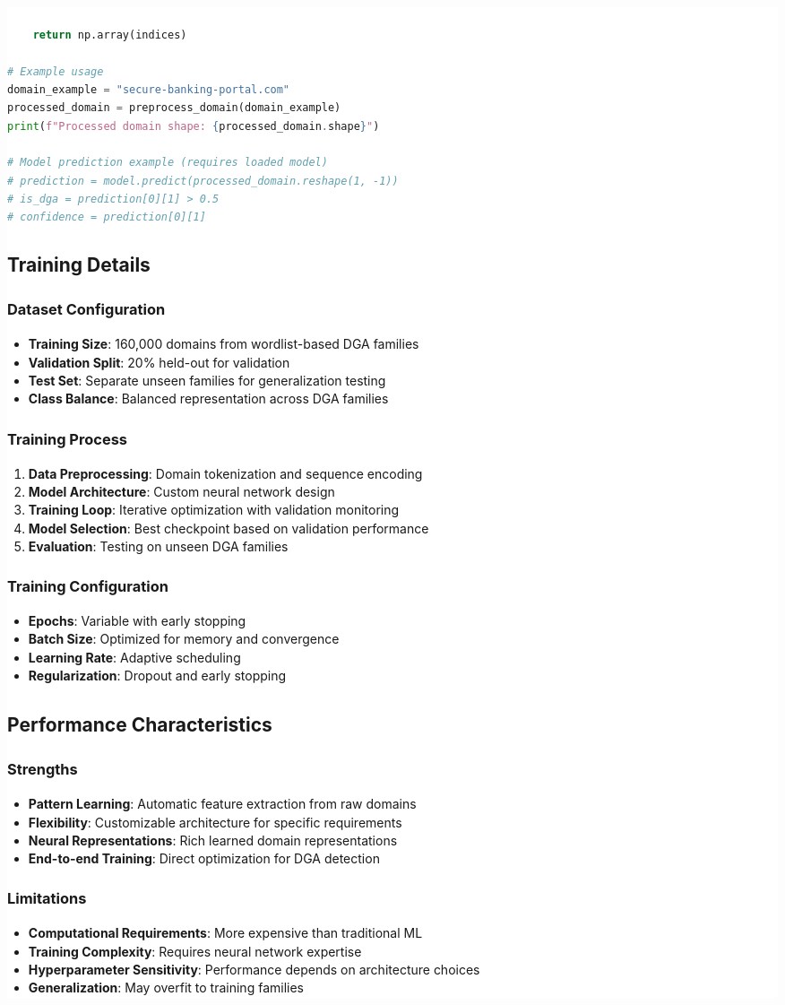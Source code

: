 ```python
    
    return np.array(indices)

# Example usage
domain_example = "secure-banking-portal.com"
processed_domain = preprocess_domain(domain_example)
print(f"Processed domain shape: {processed_domain.shape}")

# Model prediction example (requires loaded model)
# prediction = model.predict(processed_domain.reshape(1, -1))
# is_dga = prediction[0][1] > 0.5
# confidence = prediction[0][1]
```

## Training Details

### Dataset Configuration
- **Training Size**: 160,000 domains from wordlist-based DGA families
- **Validation Split**: 20% held-out for validation
- **Test Set**: Separate unseen families for generalization testing
- **Class Balance**: Balanced representation across DGA families

### Training Process
1. **Data Preprocessing**: Domain tokenization and sequence encoding
2. **Model Architecture**: Custom neural network design
3. **Training Loop**: Iterative optimization with validation monitoring
4. **Model Selection**: Best checkpoint based on validation performance
5. **Evaluation**: Testing on unseen DGA families

### Training Configuration
- **Epochs**: Variable with early stopping
- **Batch Size**: Optimized for memory and convergence
- **Learning Rate**: Adaptive scheduling
- **Regularization**: Dropout and early stopping

## Performance Characteristics

### Strengths
- **Pattern Learning**: Automatic feature extraction from raw domains
- **Flexibility**: Customizable architecture for specific requirements
- **Neural Representations**: Rich learned domain representations
- **End-to-end Training**: Direct optimization for DGA detection

### Limitations
- **Computational Requirements**: More expensive than traditional ML
- **Training Complexity**: Requires neural network expertise
- **Hyperparameter Sensitivity**: Performance depends on architecture choices
- **Generalization**: May overfit to training families
